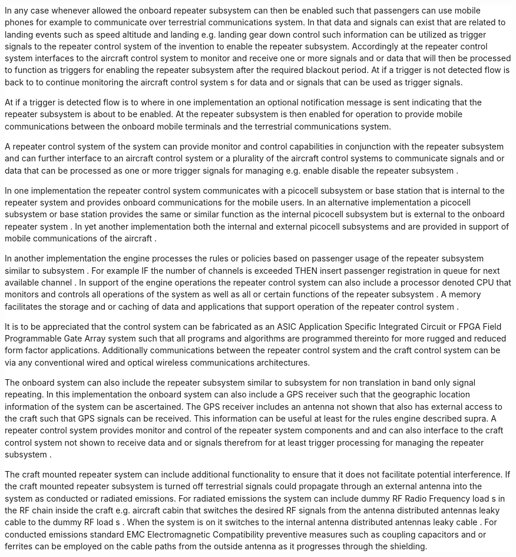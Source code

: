 In any case whenever allowed the onboard repeater subsystem can then be enabled such that passengers can use mobile phones for example to communicate over terrestrial communications system. In that data and signals can exist that are related to landing events such as speed altitude and landing e.g. landing gear down control such information can be utilized as trigger signals to the repeater control system of the invention to enable the repeater subsystem. Accordingly at the repeater control system interfaces to the aircraft control system to monitor and receive one or more signals and or data that will then be processed to function as triggers for enabling the repeater subsystem after the required blackout period. At if a trigger is not detected flow is back to to continue monitoring the aircraft control system s for data and or signals that can be used as trigger signals.

At if a trigger is detected flow is to where in one implementation an optional notification message is sent indicating that the repeater subsystem is about to be enabled. At the repeater subsystem is then enabled for operation to provide mobile communications between the onboard mobile terminals and the terrestrial communications system.

A repeater control system of the system can provide monitor and control capabilities in conjunction with the repeater subsystem and can further interface to an aircraft control system or a plurality of the aircraft control systems to communicate signals and or data that can be processed as one or more trigger signals for managing e.g. enable disable the repeater subsystem .

In one implementation the repeater control system communicates with a picocell subsystem or base station that is internal to the repeater system and provides onboard communications for the mobile users. In an alternative implementation a picocell subsystem or base station provides the same or similar function as the internal picocell subsystem but is external to the onboard repeater system . In yet another implementation both the internal and external picocell subsystems and are provided in support of mobile communications of the aircraft .

In another implementation the engine processes the rules or policies based on passenger usage of the repeater subsystem similar to subsystem . For example IF the number of channels is exceeded THEN insert passenger registration in queue for next available channel . In support of the engine operations the repeater control system can also include a processor denoted CPU that monitors and controls all operations of the system as well as all or certain functions of the repeater subsystem . A memory facilitates the storage and or caching of data and applications that support operation of the repeater control system .

It is to be appreciated that the control system can be fabricated as an ASIC Application Specific Integrated Circuit or FPGA Field Programmable Gate Array system such that all programs and algorithms are programmed thereinto for more rugged and reduced form factor applications. Additionally communications between the repeater control system and the craft control system can be via any conventional wired and optical wireless communications architectures.

The onboard system can also include the repeater subsystem similar to subsystem for non translation in band only signal repeating. In this implementation the onboard system can also include a GPS receiver such that the geographic location information of the system can be ascertained. The GPS receiver includes an antenna not shown that also has external access to the craft such that GPS signals can be received. This information can be useful at least for the rules engine described supra. A repeater control system provides monitor and control of the repeater system components and and can also interface to the craft control system not shown to receive data and or signals therefrom for at least trigger processing for managing the repeater subsystem .

The craft mounted repeater system can include additional functionality to ensure that it does not facilitate potential interference. If the craft mounted repeater subsystem is turned off terrestrial signals could propagate through an external antenna into the system as conducted or radiated emissions. For radiated emissions the system can include dummy RF Radio Frequency load s in the RF chain inside the craft e.g. aircraft cabin that switches the desired RF signals from the antenna distributed antennas leaky cable to the dummy RF load s . When the system is on it switches to the internal antenna distributed antennas leaky cable . For conducted emissions standard EMC Electromagnetic Compatibility preventive measures such as coupling capacitors and or ferrites can be employed on the cable paths from the outside antenna as it progresses through the shielding.
